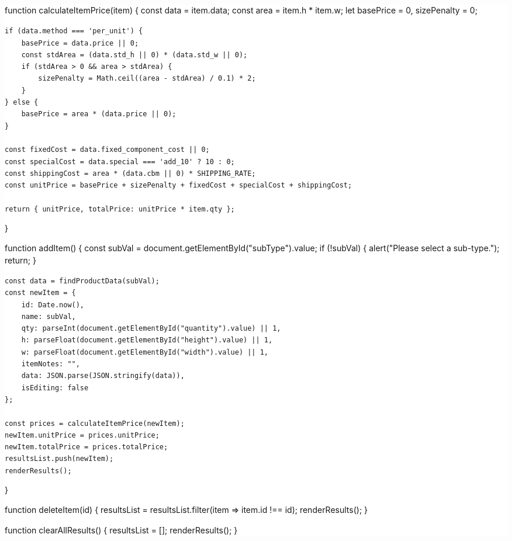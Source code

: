 function calculateItemPrice(item) {
    const data = item.data;
    const area = item.h * item.w;
    let basePrice = 0, sizePenalty = 0;

    if (data.method === 'per_unit') {
        basePrice = data.price || 0;
        const stdArea = (data.std_h || 0) * (data.std_w || 0);
        if (stdArea > 0 && area > stdArea) {
            sizePenalty = Math.ceil((area - stdArea) / 0.1) * 2;
        }
    } else {
        basePrice = area * (data.price || 0);
    }
    
    const fixedCost = data.fixed_component_cost || 0;
    const specialCost = data.special === 'add_10' ? 10 : 0;
    const shippingCost = area * (data.cbm || 0) * SHIPPING_RATE;
    const unitPrice = basePrice + sizePenalty + fixedCost + specialCost + shippingCost;
    
    return { unitPrice, totalPrice: unitPrice * item.qty };
}

function addItem() {
    const subVal = document.getElementById("subType").value;
    if (!subVal) { alert("Please select a sub-type."); return; }
    
    const data = findProductData(subVal);
    const newItem = {
        id: Date.now(),
        name: subVal,
        qty: parseInt(document.getElementById("quantity").value) || 1,
        h: parseFloat(document.getElementById("height").value) || 1,
        w: parseFloat(document.getElementById("width").value) || 1,
        itemNotes: "",
        data: JSON.parse(JSON.stringify(data)),
        isEditing: false
    };
    
    const prices = calculateItemPrice(newItem);
    newItem.unitPrice = prices.unitPrice;
    newItem.totalPrice = prices.totalPrice;
    resultsList.push(newItem);
    renderResults();
}

function deleteItem(id) {
    resultsList = resultsList.filter(item => item.id !== id);
    renderResults();
}

function clearAllResults() {
    resultsList = [];
    renderResults();
}

